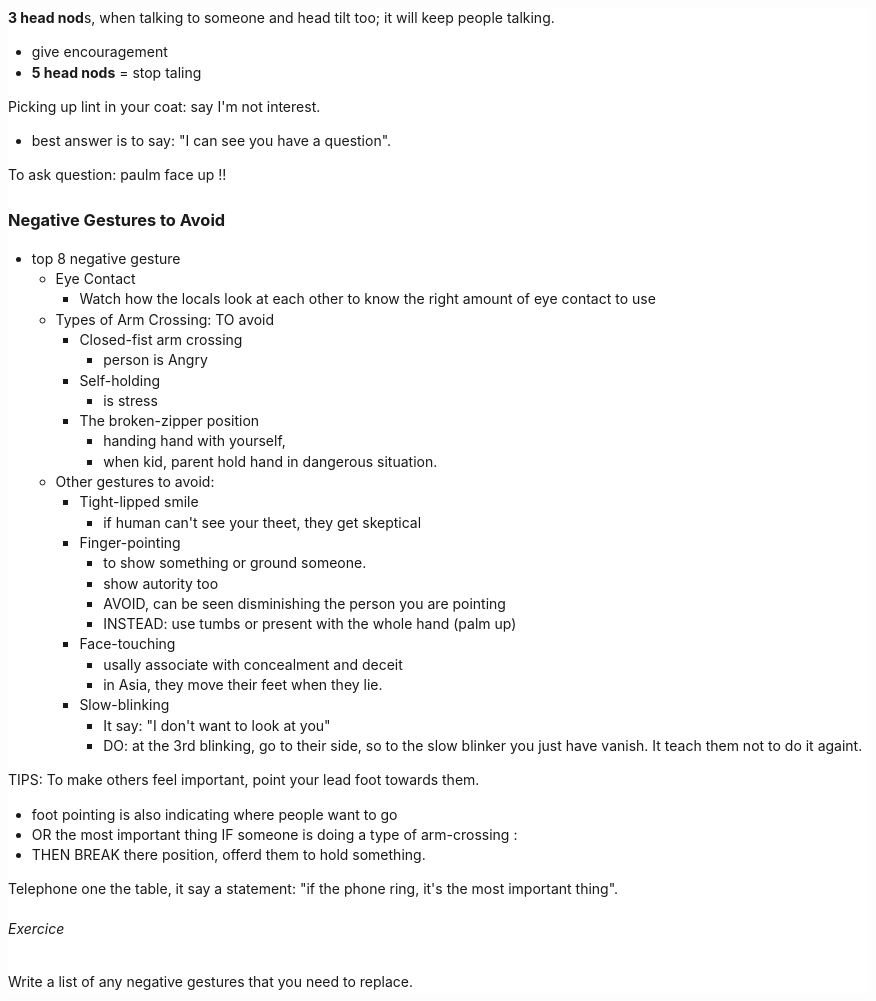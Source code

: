 
**3 head nod**s, when talking to someone and head tilt too; it will keep people talking.
- give encouragement
- **5 head nods** = stop taling


Picking up lint in your coat: say I'm not interest. 
- best answer is to say: "I can see you have a question".

To ask question: paulm face up !!


### Negative Gestures to Avoid
- top 8 negative gesture
	- Eye Contact
		- Watch how the locals look at each other to know the right amount of eye contact to use
	- Types of Arm Crossing: TO avoid
		- Closed-fist arm crossing
			- person is Angry
		- Self-holding
			- is stress
		- The broken-zipper position
			- handing hand with yourself,
			- when kid, parent hold hand in dangerous situation.
	- Other gestures to avoid:
		- Tight-lipped smile
			- if human can't see your theet, they get skeptical
		- Finger-pointing
			- to show something or ground someone. 
			- show autority too
			- AVOID, can be seen disminishing the person you are pointing
			- INSTEAD: use tumbs or present with the whole hand (palm up)
		- Face-touching
			- usally associate with concealment and deceit
			- in Asia, they move their feet when they lie.
		- Slow-blinking
			- It say: "I don't want to look at you"
			- DO: at the 3rd blinking, go to their side, so to the slow blinker you just have vanish. It teach them not to do it againt.


TIPS: 
To make others feel important, point your lead foot towards them.
- foot pointing is also indicating where people want to go
- OR the most important thing
IF someone is doing a type of arm-crossing : 
- THEN BREAK there position, offerd them to hold something. 


Telephone one the table, it say a statement: "if the phone ring, it's the most important thing".


###### Exercice
Write a list of any negative gestures that you need to replace.

